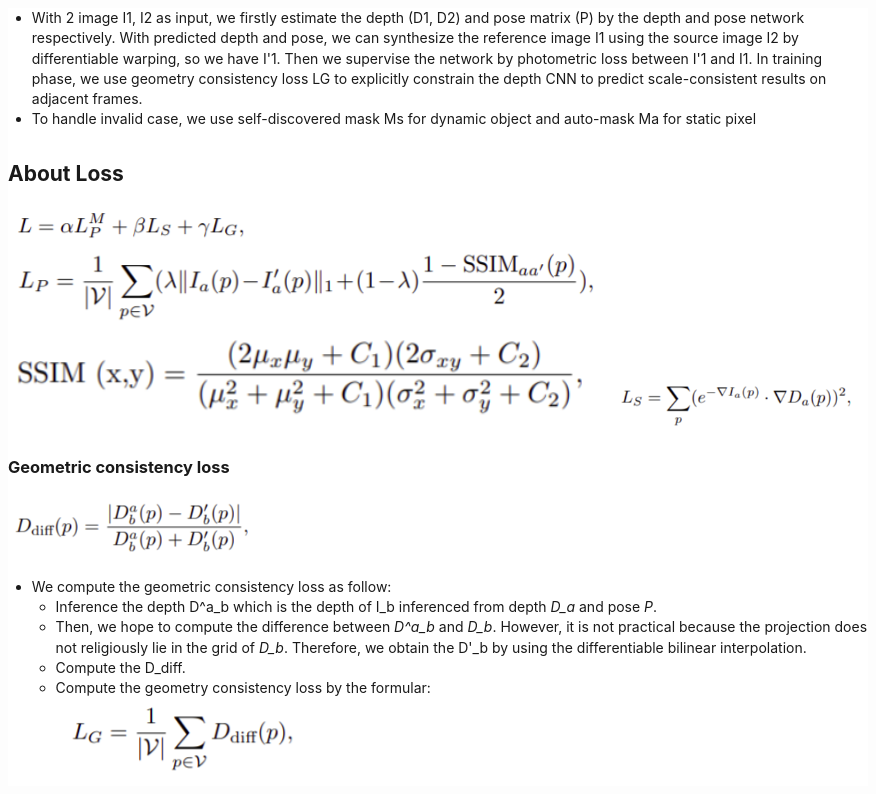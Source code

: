 - With 2 image I1, I2 as input, we firstly estimate the depth (D1, D2) and pose matrix (P) by the depth and pose network respectively. With predicted depth and pose, we can synthesize the reference image I1 using the source image I2 by differentiable warping, so we have I'1. Then we supervise the network by photometric loss between I'1 and I1. In training phase, we use  geometry consistency loss LG to explicitly constrain the depth CNN to predict scale-consistent results on adjacent frames. 
- To handle invalid case, we use self-discovered mask Ms for dynamic object and auto-mask Ma for static pixel

## About Loss
<img src="/assets/img/monodepth/2105.11610v1/total_loss.png" width=250> <br>
<img src="/assets/img/monodepth/2105.11610v1/lp_loss.png" width=600>
<img src="/assets/img/monodepth/2105.11610v1/ssim.png" width=600>
<img src="/assets/img/monodepth/2105.11610v1/ls_loss.png" width=250>

### Geometric consistency loss
<img src="/assets/img/monodepth/2105.11610v1/ddiff.png" width=250>

* We compute the geometric consistency loss as follow:
    - Inference the depth D^a_b which is the depth of I_b inferenced from depth *D_a* and pose *P*.
    - Then, we hope to compute the difference between *D^a_b* and *D_b*. However, it is not practical because the projection does not religiously lie in the grid of *D_b*. Therefore, we obtain the D'_b by using the differentiable bilinear interpolation.
    - Compute the D_diff.
    - Compute the geometry consistency loss by the formular:  
        <img src="/assets/img/monodepth/2105.11610v1/lg_loss.png" width=250>
